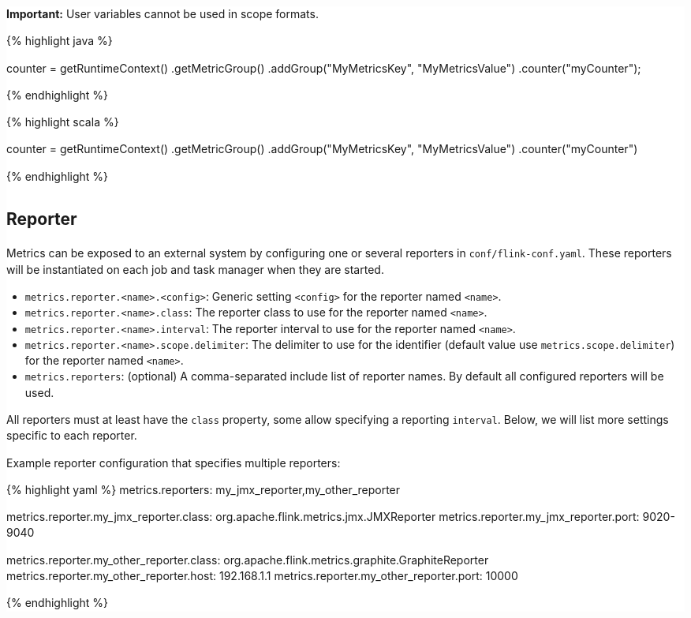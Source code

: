 **Important:** User variables cannot be used in scope formats.

<div class="codetabs" markdown="1">
<div data-lang="java" markdown="1">
{% highlight java %}

counter = getRuntimeContext()
  .getMetricGroup()
  .addGroup("MyMetricsKey", "MyMetricsValue")
  .counter("myCounter");

{% endhighlight %}
</div>

<div data-lang="scala" markdown="1">
{% highlight scala %}

counter = getRuntimeContext()
  .getMetricGroup()
  .addGroup("MyMetricsKey", "MyMetricsValue")
  .counter("myCounter")

{% endhighlight %}
</div>

</div>

## Reporter

Metrics can be exposed to an external system by configuring one or several reporters in `conf/flink-conf.yaml`. These
reporters will be instantiated on each job and task manager when they are started.

- `metrics.reporter.<name>.<config>`: Generic setting `<config>` for the reporter named `<name>`.
- `metrics.reporter.<name>.class`: The reporter class to use for the reporter named `<name>`.
- `metrics.reporter.<name>.interval`: The reporter interval to use for the reporter named `<name>`.
- `metrics.reporter.<name>.scope.delimiter`: The delimiter to use for the identifier (default value use `metrics.scope.delimiter`) for the reporter named `<name>`.
- `metrics.reporters`: (optional) A comma-separated include list of reporter names. By default all configured reporters will be used.

All reporters must at least have the `class` property, some allow specifying a reporting `interval`. Below,
we will list more settings specific to each reporter.

Example reporter configuration that specifies multiple reporters:

{% highlight yaml %}
metrics.reporters: my_jmx_reporter,my_other_reporter

metrics.reporter.my_jmx_reporter.class: org.apache.flink.metrics.jmx.JMXReporter
metrics.reporter.my_jmx_reporter.port: 9020-9040

metrics.reporter.my_other_reporter.class: org.apache.flink.metrics.graphite.GraphiteReporter
metrics.reporter.my_other_reporter.host: 192.168.1.1
metrics.reporter.my_other_reporter.port: 10000

{% endhighlight %}
